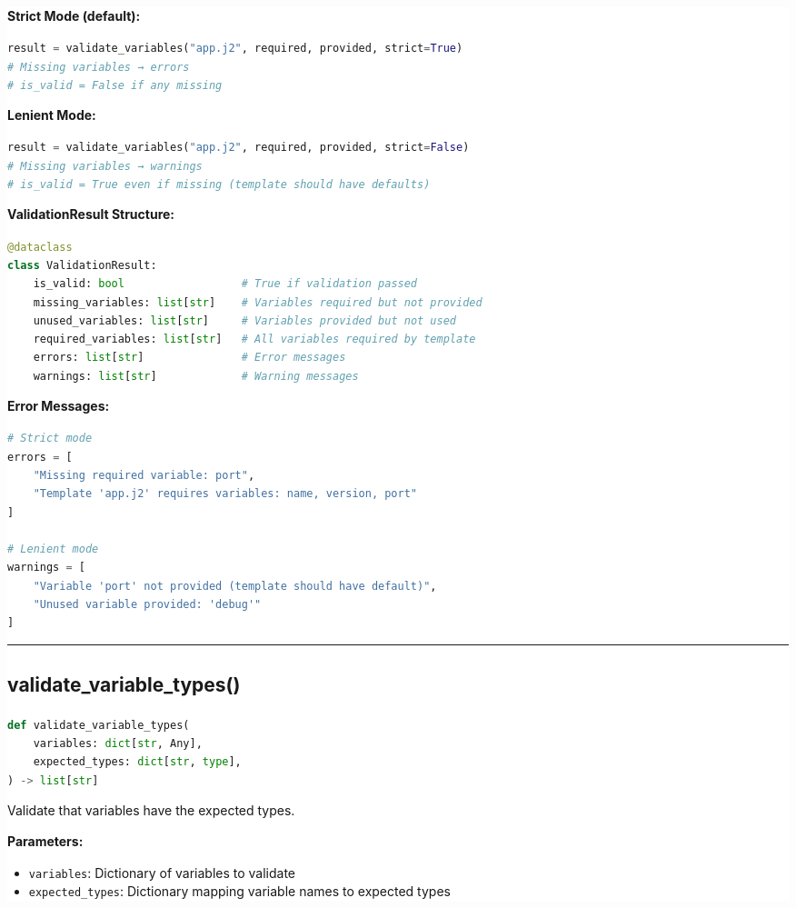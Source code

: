 **Strict Mode (default):**
```python
result = validate_variables("app.j2", required, provided, strict=True)
# Missing variables → errors
# is_valid = False if any missing
```

**Lenient Mode:**
```python
result = validate_variables("app.j2", required, provided, strict=False)
# Missing variables → warnings
# is_valid = True even if missing (template should have defaults)
```

**ValidationResult Structure:**
```python
@dataclass
class ValidationResult:
    is_valid: bool                  # True if validation passed
    missing_variables: list[str]    # Variables required but not provided
    unused_variables: list[str]     # Variables provided but not used
    required_variables: list[str]   # All variables required by template
    errors: list[str]               # Error messages
    warnings: list[str]             # Warning messages
```

**Error Messages:**
```python
# Strict mode
errors = [
    "Missing required variable: port",
    "Template 'app.j2' requires variables: name, version, port"
]

# Lenient mode
warnings = [
    "Variable 'port' not provided (template should have default)",
    "Unused variable provided: 'debug'"
]
```

---

## validate_variable_types()

```python
def validate_variable_types(
    variables: dict[str, Any],
    expected_types: dict[str, type],
) -> list[str]
```

Validate that variables have the expected types.

**Parameters:**
- `variables`: Dictionary of variables to validate
- `expected_types`: Dictionary mapping variable names to expected types
